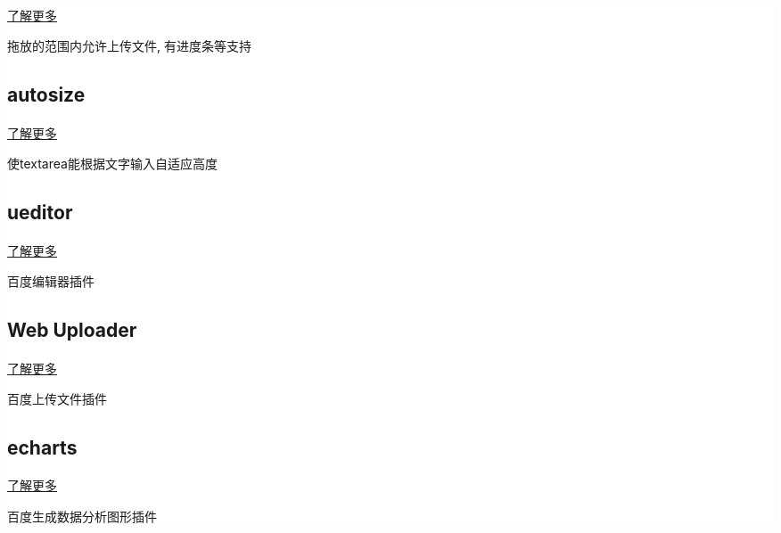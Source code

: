 [了解更多](https://github.com/enyo/dropzone)

拖放的范围内允许上传文件, 有进度条等支持

<p id="autosize"></p>

## autosize

[了解更多](https://github.com/jackmoore/autosize)

使textarea能根据文字输入自适应高度

<p id="ueditor"></p>

## ueditor

[了解更多](http://ueditor.baidu.com/)

百度编辑器插件

<p id="Web Uploader"></p>

## Web Uploader

[了解更多](http://fex.baidu.com/webuploader/)

百度上传文件插件

<p id="echarts"></p>

## echarts

[了解更多](http://echarts.baidu.com/)

百度生成数据分析图形插件